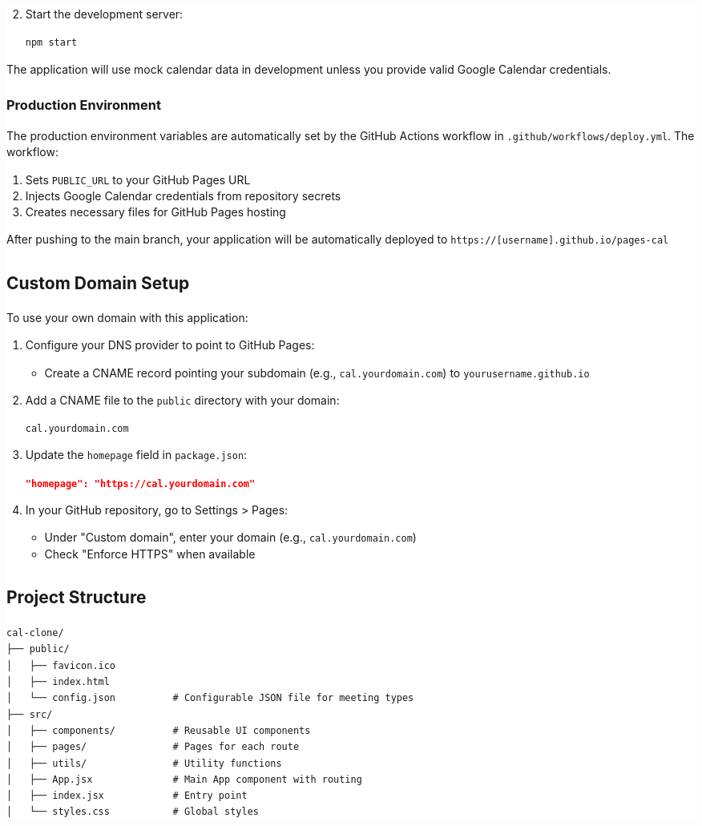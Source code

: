 2. Start the development server:
   ```bash
   npm start
   ```

The application will use mock calendar data in development unless you provide valid Google Calendar credentials.

### Production Environment

The production environment variables are automatically set by the GitHub Actions workflow in `.github/workflows/deploy.yml`. The workflow:

1. Sets `PUBLIC_URL` to your GitHub Pages URL
2. Injects Google Calendar credentials from repository secrets
3. Creates necessary files for GitHub Pages hosting

After pushing to the main branch, your application will be automatically deployed to `https://[username].github.io/pages-cal`

## Custom Domain Setup

To use your own domain with this application:

1. Configure your DNS provider to point to GitHub Pages:
   - Create a CNAME record pointing your subdomain (e.g., `cal.yourdomain.com`) to `yourusername.github.io`

2. Add a CNAME file to the `public` directory with your domain:
   ```
   cal.yourdomain.com
   ```

3. Update the `homepage` field in `package.json`:
   ```json
   "homepage": "https://cal.yourdomain.com"
   ```

4. In your GitHub repository, go to Settings > Pages:
   - Under "Custom domain", enter your domain (e.g., `cal.yourdomain.com`)
   - Check "Enforce HTTPS" when available

## Project Structure

```
cal-clone/
├── public/
│   ├── favicon.ico
│   ├── index.html
│   └── config.json          # Configurable JSON file for meeting types
├── src/
│   ├── components/          # Reusable UI components
│   ├── pages/               # Pages for each route
│   ├── utils/               # Utility functions
│   ├── App.jsx              # Main App component with routing
│   ├── index.jsx            # Entry point
│   └── styles.css           # Global styles
```
